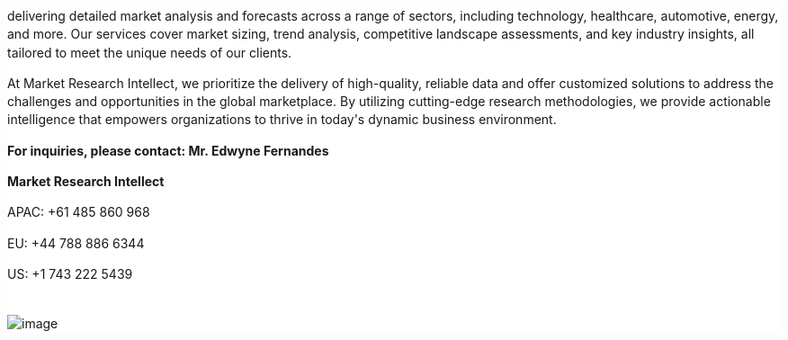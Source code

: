 delivering detailed market analysis and forecasts across a range of sectors, including technology, healthcare, automotive, energy, and more. Our services cover market sizing, trend analysis, competitive landscape assessments, and key industry insights, all tailored to meet the unique needs of our clients.</p><p>At Market Research Intellect, we prioritize the delivery of high-quality, reliable data and offer customized solutions to address the challenges and opportunities in the global marketplace. By utilizing cutting-edge research methodologies, we provide actionable intelligence that empowers organizations to thrive in today's dynamic business environment.</p><p><strong>For inquiries, please contact: Mr. Edwyne Fernandes</strong></p><p><strong>Market Research Intellect</strong></p><p>APAC: +61 485 860 968</p><p>EU: +44 788 886 6344</p><p>US: +1 743 222 5439</p></div><div class="article-main__content" data-test-id="publishing-text-block">&nbsp;</div>
![image](https://github.com/user-attachments/assets/1cfba117-feb9-4cca-9bef-aabc278ce287)
